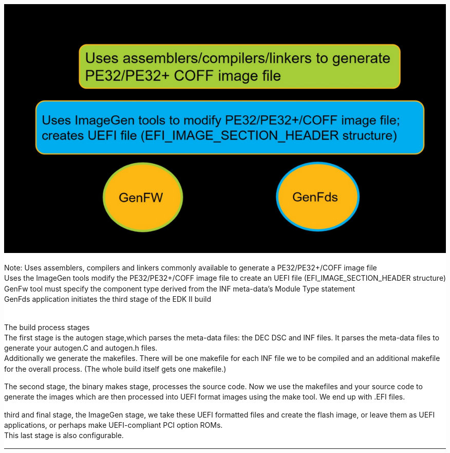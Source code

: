 ![EDK II Make Stage](/assets/images/bgpages/bg78.png )

Note:
Uses assemblers, compilers and linkers commonly available to generate a PE32/PE32+/COFF image file <BR>
Uses the ImageGen tools modify the PE32/PE32+/COFF image file to create an UEFI file (EFI_IMAGE_SECTION_HEADER structure)<BR>
GenFw tool must specify the component type derived from the INF meta-data’s Module Type statement <BR>
GenFds application initiates the third stage of the EDK II build <BR><BR>


The build process stages<BR>
The first stage is the autogen stage,which parses the meta-data files: the DEC DSC and INF files. It parses the meta-data files to generate your autogen.C and autogen.h files. <BR>
Additionally we generate the makefiles.  There will be one makefile for each INF file we to be compiled and an additional makefile for the overall process. (The whole build itself gets one makefile.)<BR>

The second stage, the binary makes stage, processes the source code. Now we use the makefiles and your source code to generate the images which are then processed into UEFI format images using the make tool. We end up with .EFI files. <BR>



third and final stage, the ImageGen stage, we take these UEFI formatted files and create the flash image, or leave them as UEFI applications, or perhaps make UEFI-compliant PCI option ROMs. <BR>
This last stage is also configurable.<BR>


---